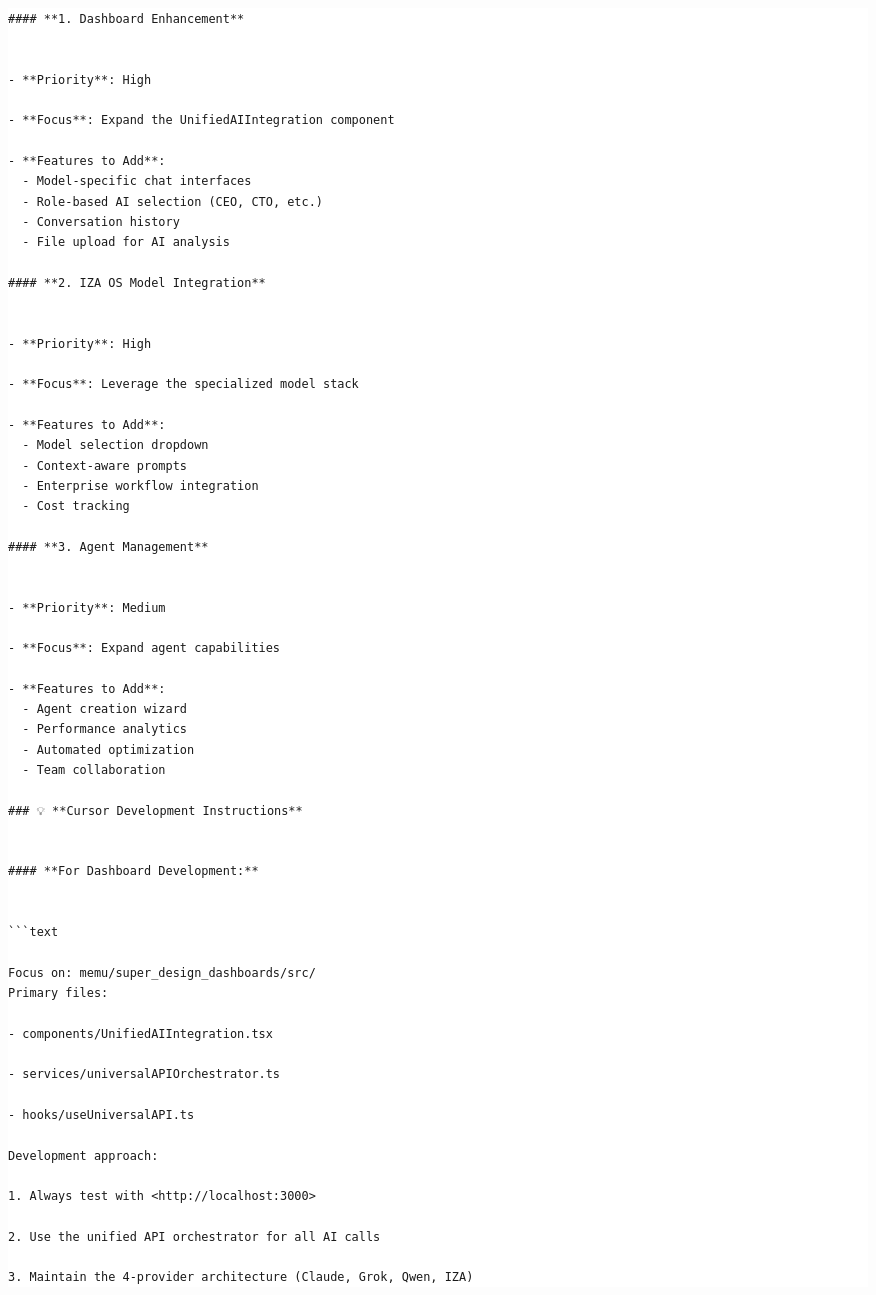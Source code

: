 ```text
#### **1. Dashboard Enhancement**


- **Priority**: High

- **Focus**: Expand the UnifiedAIIntegration component

- **Features to Add**:
  - Model-specific chat interfaces
  - Role-based AI selection (CEO, CTO, etc.)
  - Conversation history
  - File upload for AI analysis

#### **2. IZA OS Model Integration**


- **Priority**: High

- **Focus**: Leverage the specialized model stack

- **Features to Add**:
  - Model selection dropdown
  - Context-aware prompts
  - Enterprise workflow integration
  - Cost tracking

#### **3. Agent Management**


- **Priority**: Medium

- **Focus**: Expand agent capabilities

- **Features to Add**:
  - Agent creation wizard
  - Performance analytics
  - Automated optimization
  - Team collaboration

### 💡 **Cursor Development Instructions**


#### **For Dashboard Development:**


```text

Focus on: memu/super_design_dashboards/src/
Primary files:

- components/UnifiedAIIntegration.tsx

- services/universalAPIOrchestrator.ts

- hooks/useUniversalAPI.ts

Development approach:

1. Always test with <http://localhost:3000>

2. Use the unified API orchestrator for all AI calls

3. Maintain the 4-provider architecture (Claude, Grok, Qwen, IZA)
```